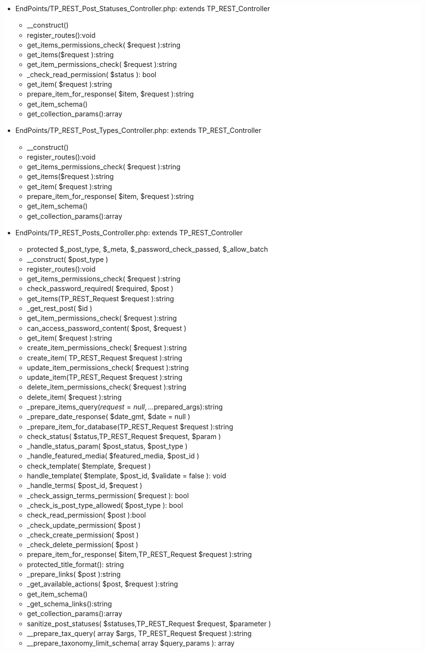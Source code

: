 - EndPoints/TP_REST_Post_Statuses_Controller.php: extends TP_REST_Controller 	
	* __construct() 
	* register_routes():void 
	* get_items_permissions_check( $request ):string 
	* get_items($request ):string 
	* get_item_permissions_check( $request ):string 
	* _check_read_permission( $status ): bool 
	* get_item( $request ):string 
	* prepare_item_for_response( $item, $request ):string 
	* get_item_schema() 
	* get_collection_params():array 

- EndPoints/TP_REST_Post_Types_Controller.php: extends TP_REST_Controller 	
	* __construct() 
	* register_routes():void 
	* get_items_permissions_check( $request ):string 
	* get_items($request ):string 
	* get_item( $request ):string 
	* prepare_item_for_response( $item, $request ):string 
	* get_item_schema() 
	* get_collection_params():array 

- EndPoints/TP_REST_Posts_Controller.php: extends TP_REST_Controller 	
	* protected $_post_type, $_meta, $_password_check_passed, $_allow_batch 
	* __construct( $post_type ) 
	* register_routes():void 
	* get_items_permissions_check( $request ):string 
	* check_password_required( $required, $post ) 
	* get_items(TP_REST_Request $request ):string 
	* _get_rest_post( $id ) 
	* get_item_permissions_check( $request ):string 
	* can_access_password_content( $post, $request ) 
	* get_item( $request ):string 
	* create_item_permissions_check( $request ):string 
	* create_item( TP_REST_Request $request ):string 
	* update_item_permissions_check( $request ):string 
	* update_item(TP_REST_Request $request ):string 
	* delete_item_permissions_check( $request ):string 
	* delete_item( $request ):string 
	* _prepare_items_query($request = null,...$prepared_args):string 
	* _prepare_date_response( $date_gmt, $date = null ) 
	* _prepare_item_for_database(TP_REST_Request $request ):string 
	* check_status( $status,TP_REST_Request $request, $param ) 
	* _handle_status_param( $post_status, $post_type ) 
	* _handle_featured_media( $featured_media, $post_id ) 
	* check_template( $template, $request ) 
	* handle_template( $template, $post_id, $validate = false ): void 
	* _handle_terms( $post_id, $request ) 
	* _check_assign_terms_permission( $request ): bool 
	* _check_is_post_type_allowed( $post_type ): bool 
	* check_read_permission( $post ):bool 
	* _check_update_permission( $post ) 
	* _check_create_permission( $post ) 
	* _check_delete_permission( $post ) 
	* prepare_item_for_response( $item,TP_REST_Request $request ):string 
	* protected_title_format(): string 
	* _prepare_links( $post ):string 
	* _get_available_actions( $post, $request ):string 
	* get_item_schema() 
	* _get_schema_links():string 
	* get_collection_params():array 
	* sanitize_post_statuses( $statuses,TP_REST_Request $request, $parameter ) 
	* __prepare_tax_query( array $args, TP_REST_Request $request ):string 
	* __prepare_taxonomy_limit_schema( array $query_params ): array 
